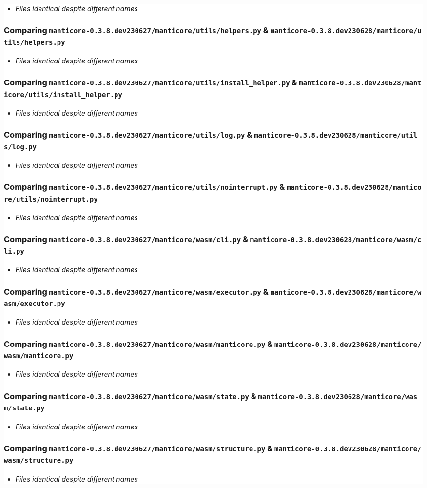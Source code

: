  * *Files identical despite different names*

### Comparing `manticore-0.3.8.dev230627/manticore/utils/helpers.py` & `manticore-0.3.8.dev230628/manticore/utils/helpers.py`

 * *Files identical despite different names*

### Comparing `manticore-0.3.8.dev230627/manticore/utils/install_helper.py` & `manticore-0.3.8.dev230628/manticore/utils/install_helper.py`

 * *Files identical despite different names*

### Comparing `manticore-0.3.8.dev230627/manticore/utils/log.py` & `manticore-0.3.8.dev230628/manticore/utils/log.py`

 * *Files identical despite different names*

### Comparing `manticore-0.3.8.dev230627/manticore/utils/nointerrupt.py` & `manticore-0.3.8.dev230628/manticore/utils/nointerrupt.py`

 * *Files identical despite different names*

### Comparing `manticore-0.3.8.dev230627/manticore/wasm/cli.py` & `manticore-0.3.8.dev230628/manticore/wasm/cli.py`

 * *Files identical despite different names*

### Comparing `manticore-0.3.8.dev230627/manticore/wasm/executor.py` & `manticore-0.3.8.dev230628/manticore/wasm/executor.py`

 * *Files identical despite different names*

### Comparing `manticore-0.3.8.dev230627/manticore/wasm/manticore.py` & `manticore-0.3.8.dev230628/manticore/wasm/manticore.py`

 * *Files identical despite different names*

### Comparing `manticore-0.3.8.dev230627/manticore/wasm/state.py` & `manticore-0.3.8.dev230628/manticore/wasm/state.py`

 * *Files identical despite different names*

### Comparing `manticore-0.3.8.dev230627/manticore/wasm/structure.py` & `manticore-0.3.8.dev230628/manticore/wasm/structure.py`

 * *Files identical despite different names*
